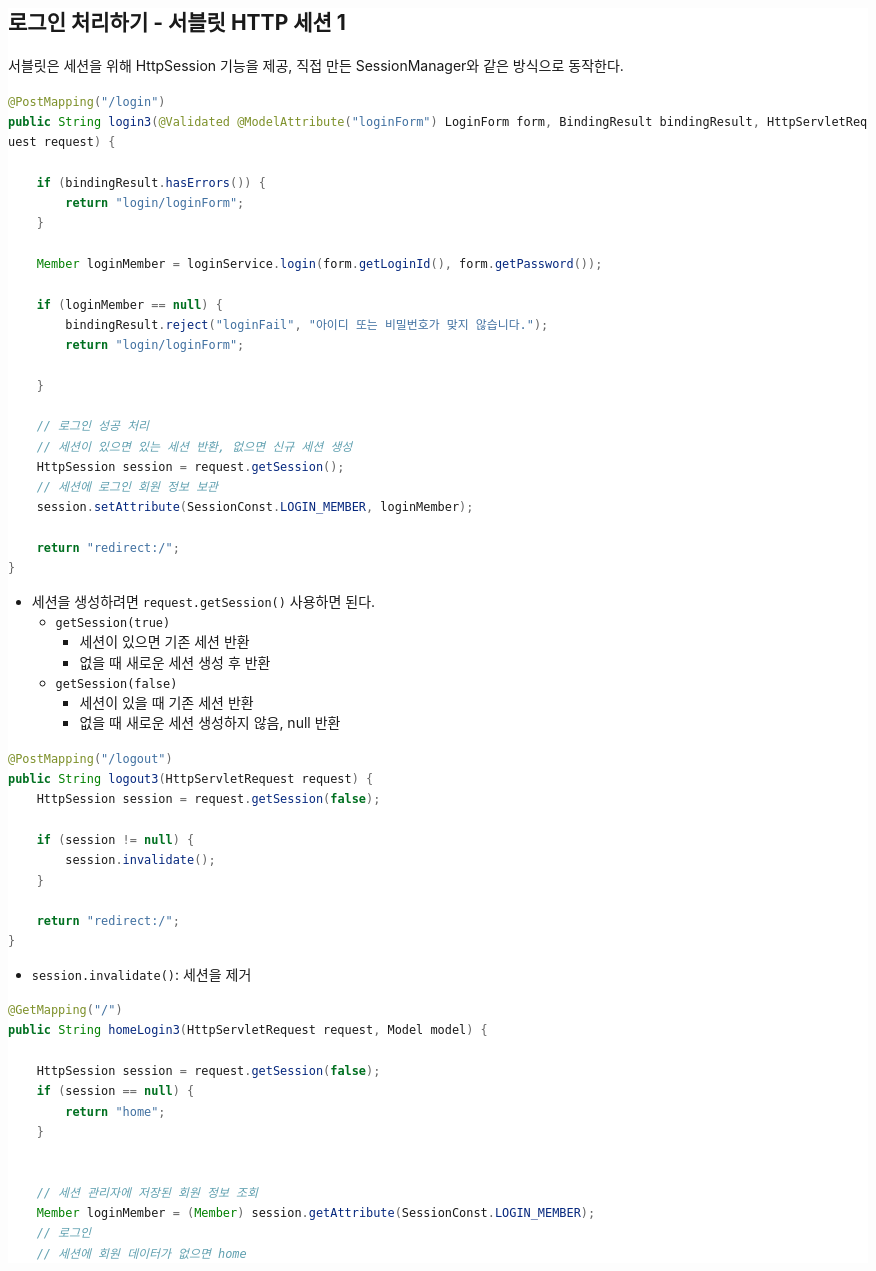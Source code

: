 ## 로그인 처리하기 - 서블릿 HTTP 세션 1
서블릿은 세션을 위해 HttpSession 기능을 제공, 직접 만든 SessionManager와 같은 방식으로 동작한다.

~~~java
@PostMapping("/login")
public String login3(@Validated @ModelAttribute("loginForm") LoginForm form, BindingResult bindingResult, HttpServletRequest request) {

    if (bindingResult.hasErrors()) {
        return "login/loginForm";
    }

    Member loginMember = loginService.login(form.getLoginId(), form.getPassword());

    if (loginMember == null) {
        bindingResult.reject("loginFail", "아이디 또는 비밀번호가 맞지 않습니다.");
        return "login/loginForm";

    }

    // 로그인 성공 처리
    // 세션이 있으면 있는 세션 반환, 없으면 신규 세션 생성
    HttpSession session = request.getSession();
    // 세션에 로그인 회원 정보 보관
    session.setAttribute(SessionConst.LOGIN_MEMBER, loginMember);
    
    return "redirect:/";
}
~~~
- 세션을 생성하려면 `request.getSession()` 사용하면 된다.
  - `getSession(true)`
    - 세션이 있으면 기존 세션 반환
    - 없을 때 새로운 세션 생성 후 반환
  - `getSession(false)`
    - 세션이 있을 때 기존 세션 반환
    - 없을 때 새로운 세션 생성하지 않음, null 반환
  
~~~java
@PostMapping("/logout")
public String logout3(HttpServletRequest request) {
    HttpSession session = request.getSession(false);

    if (session != null) {
        session.invalidate();
    }

    return "redirect:/";
}
~~~
- `session.invalidate()`: 세션을 제거

~~~java
@GetMapping("/")
public String homeLogin3(HttpServletRequest request, Model model) {

    HttpSession session = request.getSession(false);
    if (session == null) {
        return "home";
    }


    // 세션 관리자에 저장된 회원 정보 조회
    Member loginMember = (Member) session.getAttribute(SessionConst.LOGIN_MEMBER);
    // 로그인
    // 세션에 회원 데이터가 없으면 home
~~~